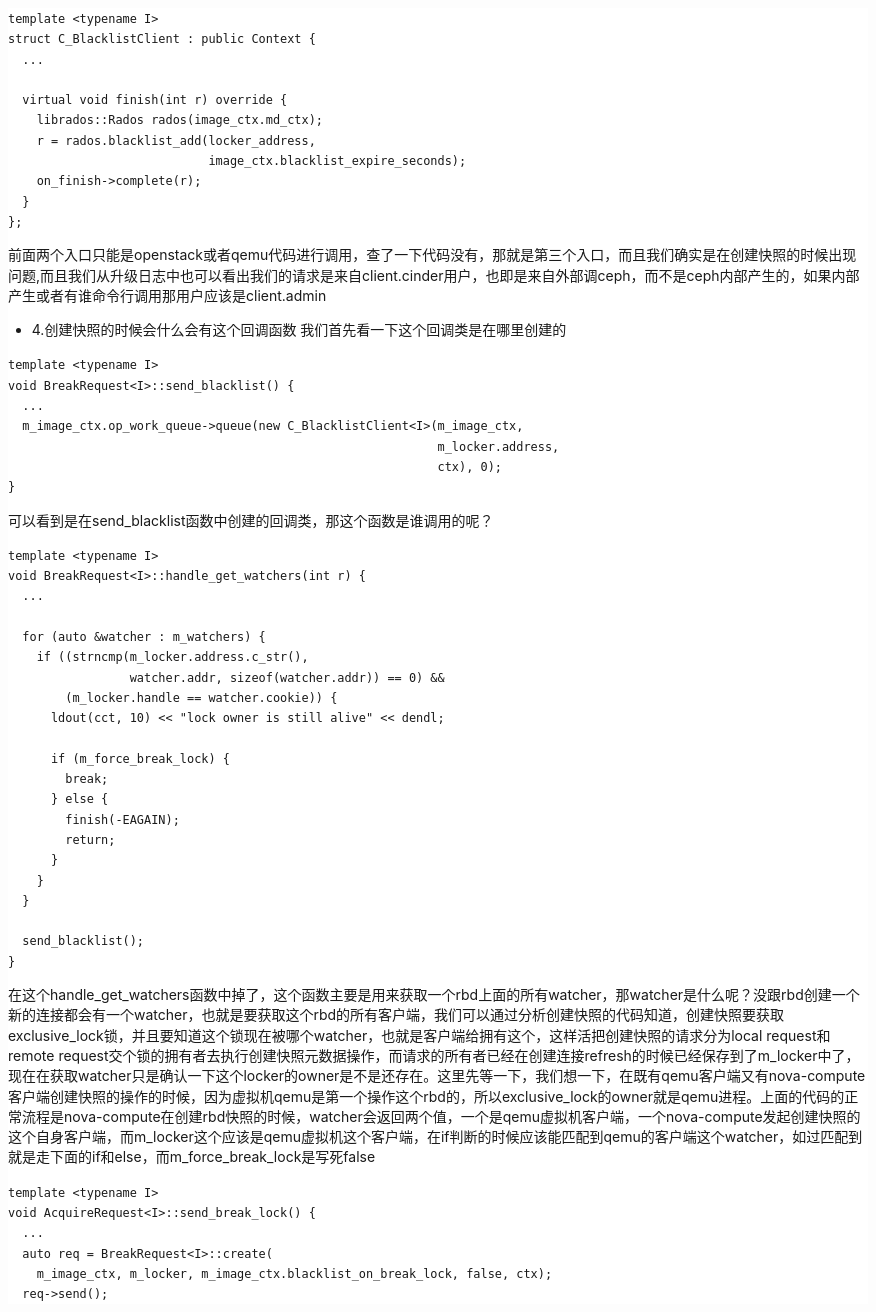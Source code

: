 ```
template <typename I>
struct C_BlacklistClient : public Context {
  ...

  virtual void finish(int r) override {
    librados::Rados rados(image_ctx.md_ctx);
    r = rados.blacklist_add(locker_address,
                            image_ctx.blacklist_expire_seconds);
    on_finish->complete(r);
  }
};
```
前面两个入口只能是openstack或者qemu代码进行调用，查了一下代码没有，那就是第三个入口，而且我们确实是在创建快照的时候出现问题,而且我们从升级日志中也可以看出我们的请求是来自client.cinder用户，也即是来自外部调ceph，而不是ceph内部产生的，如果内部产生或者有谁命令行调用那用户应该是client.admin

- 4.创建快照的时候会什么会有这个回调函数
我们首先看一下这个回调类是在哪里创建的
```
template <typename I>
void BreakRequest<I>::send_blacklist() {
  ...
  m_image_ctx.op_work_queue->queue(new C_BlacklistClient<I>(m_image_ctx,
                                                            m_locker.address,
                                                            ctx), 0);
}
```
可以看到是在send_blacklist函数中创建的回调类，那这个函数是谁调用的呢？
```
template <typename I>
void BreakRequest<I>::handle_get_watchers(int r) {
  ...

  for (auto &watcher : m_watchers) {
    if ((strncmp(m_locker.address.c_str(),
                 watcher.addr, sizeof(watcher.addr)) == 0) &&
        (m_locker.handle == watcher.cookie)) {
      ldout(cct, 10) << "lock owner is still alive" << dendl;

      if (m_force_break_lock) {
        break;
      } else {
        finish(-EAGAIN);
        return;
      }
    }
  }

  send_blacklist();
}
```
在这个handle_get_watchers函数中掉了，这个函数主要是用来获取一个rbd上面的所有watcher，那watcher是什么呢？没跟rbd创建一个新的连接都会有一个watcher，也就是要获取这个rbd的所有客户端，我们可以通过分析创建快照的代码知道，创建快照要获取exclusive_lock锁，并且要知道这个锁现在被哪个watcher，也就是客户端给拥有这个，这样活把创建快照的请求分为local request和remote request交个锁的拥有者去执行创建快照元数据操作，而请求的所有者已经在创建连接refresh的时候已经保存到了m_locker中了，现在在获取watcher只是确认一下这个locker的owner是不是还存在。这里先等一下，我们想一下，在既有qemu客户端又有nova-compute客户端创建快照的操作的时候，因为虚拟机qemu是第一个操作这个rbd的，所以exclusive_lock的owner就是qemu进程。上面的代码的正常流程是nova-compute在创建rbd快照的时候，watcher会返回两个值，一个是qemu虚拟机客户端，一个nova-compute发起创建快照的这个自身客户端，而m_locker这个应该是qemu虚拟机这个客户端，在if判断的时候应该能匹配到qemu的客户端这个watcher，如过匹配到就是走下面的if和else，而m_force_break_lock是写死false
```
template <typename I>
void AcquireRequest<I>::send_break_lock() {
  ...
  auto req = BreakRequest<I>::create(
    m_image_ctx, m_locker, m_image_ctx.blacklist_on_break_lock, false, ctx);
  req->send();
```